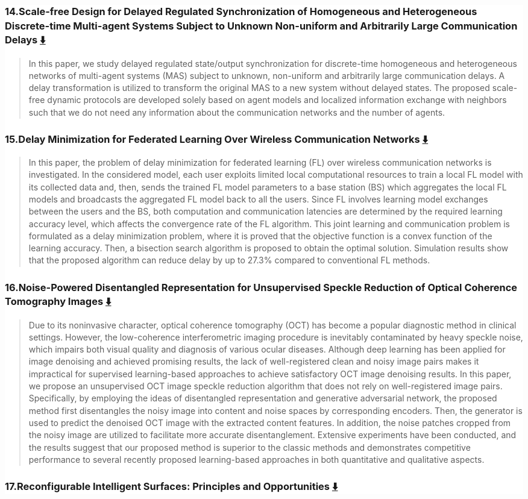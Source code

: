 ### 14.Scale-free Design for Delayed Regulated Synchronization of Homogeneous and Heterogeneous Discrete-time Multi-agent Systems Subject to Unknown Non-uniform and Arbitrarily Large Communication Delays  [ :arrow_down: ](https://arxiv.org/pdf/2007.03478.pdf)
>  In this paper, we study delayed regulated state/output synchronization for discrete-time homogeneous and heterogeneous networks of multi-agent systems (MAS) subject to unknown, non-uniform and arbitrarily large communication delays. A delay transformation is utilized to transform the original MAS to a new system without delayed states. The proposed scale-free dynamic protocols are developed solely based on agent models and localized information exchange with neighbors such that we do not need any information about the communication networks and the number of agents.      
### 15.Delay Minimization for Federated Learning Over Wireless Communication Networks  [ :arrow_down: ](https://arxiv.org/pdf/2007.03462.pdf)
>  In this paper, the problem of delay minimization for federated learning (FL) over wireless communication networks is investigated. In the considered model, each user exploits limited local computational resources to train a local FL model with its collected data and, then, sends the trained FL model parameters to a base station (BS) which aggregates the local FL models and broadcasts the aggregated FL model back to all the users. Since FL involves learning model exchanges between the users and the BS, both computation and communication latencies are determined by the required learning accuracy level, which affects the convergence rate of the FL algorithm. This joint learning and communication problem is formulated as a delay minimization problem, where it is proved that the objective function is a convex function of the learning accuracy. Then, a bisection search algorithm is proposed to obtain the optimal solution. Simulation results show that the proposed algorithm can reduce delay by up to 27.3% compared to conventional FL methods.      
### 16.Noise-Powered Disentangled Representation for Unsupervised Speckle Reduction of Optical Coherence Tomography Images  [ :arrow_down: ](https://arxiv.org/pdf/2007.03446.pdf)
>  Due to its noninvasive character, optical coherence tomography (OCT) has become a popular diagnostic method in clinical settings. However, the low-coherence interferometric imaging procedure is inevitably contaminated by heavy speckle noise, which impairs both visual quality and diagnosis of various ocular diseases. Although deep learning has been applied for image denoising and achieved promising results, the lack of well-registered clean and noisy image pairs makes it impractical for supervised learning-based approaches to achieve satisfactory OCT image denoising results. In this paper, we propose an unsupervised OCT image speckle reduction algorithm that does not rely on well-registered image pairs. Specifically, by employing the ideas of disentangled representation and generative adversarial network, the proposed method first disentangles the noisy image into content and noise spaces by corresponding encoders. Then, the generator is used to predict the denoised OCT image with the extracted content features. In addition, the noise patches cropped from the noisy image are utilized to facilitate more accurate disentanglement. Extensive experiments have been conducted, and the results suggest that our proposed method is superior to the classic methods and demonstrates competitive performance to several recently proposed learning-based approaches in both quantitative and qualitative aspects.      
### 17.Reconfigurable Intelligent Surfaces: Principles and Opportunities  [ :arrow_down: ](https://arxiv.org/pdf/2007.03435.pdf)